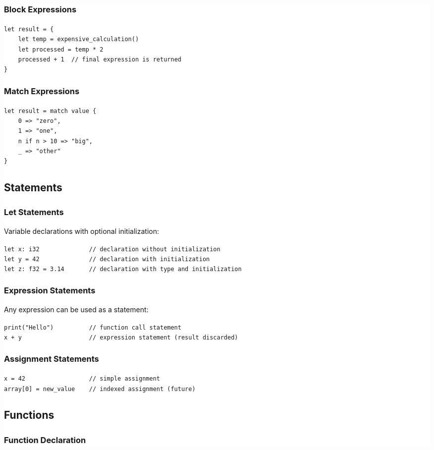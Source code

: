 ### Block Expressions

```script
let result = {
    let temp = expensive_calculation()
    let processed = temp * 2
    processed + 1  // final expression is returned
}
```

### Match Expressions

```script
let result = match value {
    0 => "zero",
    1 => "one",
    n if n > 10 => "big",
    _ => "other"
}
```

## Statements

### Let Statements

Variable declarations with optional initialization:

```script
let x: i32              // declaration without initialization
let y = 42              // declaration with initialization
let z: f32 = 3.14       // declaration with type and initialization
```

### Expression Statements

Any expression can be used as a statement:

```script
print("Hello")          // function call statement
x + y                   // expression statement (result discarded)
```

### Assignment Statements

```script
x = 42                  // simple assignment
array[0] = new_value    // indexed assignment (future)
```

## Functions

### Function Declaration
